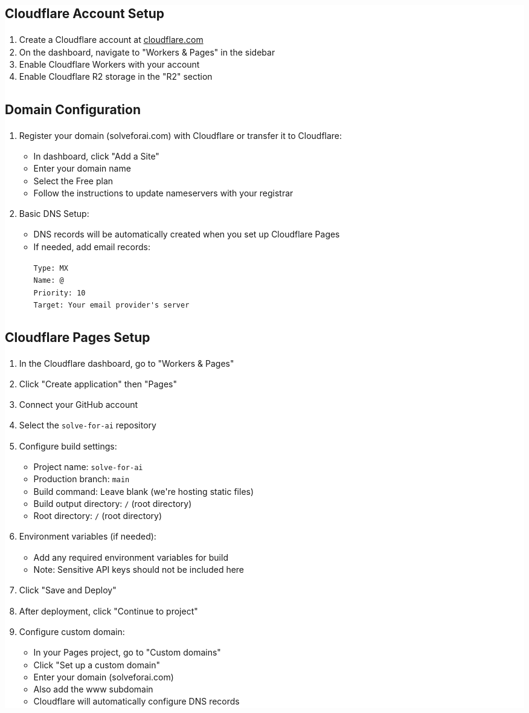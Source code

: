 ## Cloudflare Account Setup

1. Create a Cloudflare account at [cloudflare.com](https://cloudflare.com)
2. On the dashboard, navigate to "Workers & Pages" in the sidebar
3. Enable Cloudflare Workers with your account
4. Enable Cloudflare R2 storage in the "R2" section

## Domain Configuration

1. Register your domain (solveforai.com) with Cloudflare or transfer it to Cloudflare:
   - In dashboard, click "Add a Site"
   - Enter your domain name
   - Select the Free plan
   - Follow the instructions to update nameservers with your registrar

2. Basic DNS Setup:
   - DNS records will be automatically created when you set up Cloudflare Pages
   - If needed, add email records:
     ```
     Type: MX
     Name: @
     Priority: 10
     Target: Your email provider's server
     ```

## Cloudflare Pages Setup

1. In the Cloudflare dashboard, go to "Workers & Pages"
2. Click "Create application" then "Pages"
3. Connect your GitHub account
4. Select the `solve-for-ai` repository
5. Configure build settings:
   - Project name: `solve-for-ai`
   - Production branch: `main`
   - Build command: Leave blank (we're hosting static files)
   - Build output directory: `/` (root directory)
   - Root directory: `/` (root directory)

6. Environment variables (if needed):
   - Add any required environment variables for build
   - Note: Sensitive API keys should not be included here

7. Click "Save and Deploy"
8. After deployment, click "Continue to project"

9. Configure custom domain:
   - In your Pages project, go to "Custom domains"
   - Click "Set up a custom domain"
   - Enter your domain (solveforai.com)
   - Also add the www subdomain
   - Cloudflare will automatically configure DNS records
